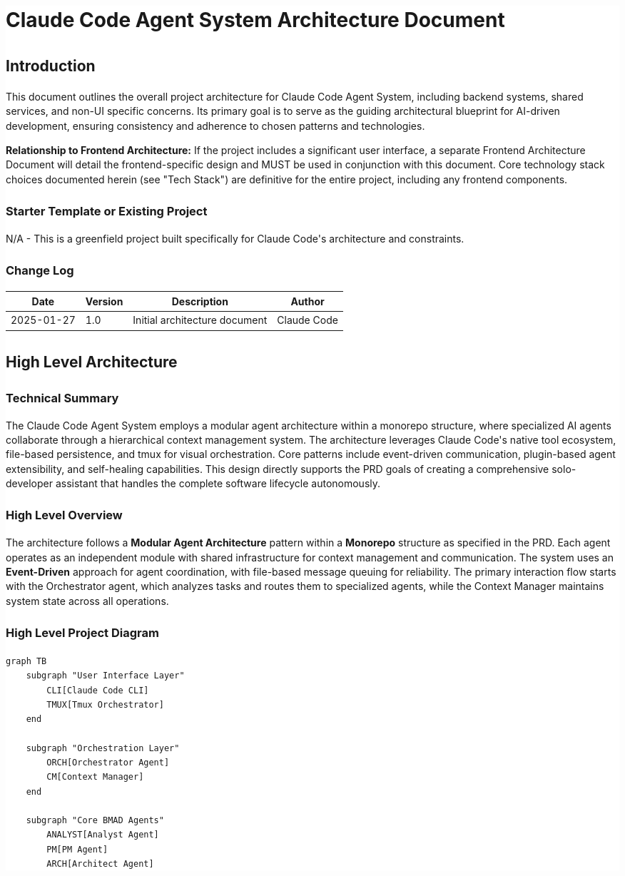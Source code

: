 # Claude Code Agent System Architecture Document

## Introduction

This document outlines the overall project architecture for Claude Code Agent System, including backend systems, shared services, and non-UI specific concerns. Its primary goal is to serve as the guiding architectural blueprint for AI-driven development, ensuring consistency and adherence to chosen patterns and technologies.

**Relationship to Frontend Architecture:**
If the project includes a significant user interface, a separate Frontend Architecture Document will detail the frontend-specific design and MUST be used in conjunction with this document. Core technology stack choices documented herein (see "Tech Stack") are definitive for the entire project, including any frontend components.

### Starter Template or Existing Project
N/A - This is a greenfield project built specifically for Claude Code's architecture and constraints.

### Change Log
| Date | Version | Description | Author |
|------|---------|-------------|--------|
| 2025-01-27 | 1.0 | Initial architecture document | Claude Code |

## High Level Architecture

### Technical Summary
The Claude Code Agent System employs a modular agent architecture within a monorepo structure, where specialized AI agents collaborate through a hierarchical context management system. The architecture leverages Claude Code's native tool ecosystem, file-based persistence, and tmux for visual orchestration. Core patterns include event-driven communication, plugin-based agent extensibility, and self-healing capabilities. This design directly supports the PRD goals of creating a comprehensive solo-developer assistant that handles the complete software lifecycle autonomously.

### High Level Overview
The architecture follows a **Modular Agent Architecture** pattern within a **Monorepo** structure as specified in the PRD. Each agent operates as an independent module with shared infrastructure for context management and communication. The system uses an **Event-Driven** approach for agent coordination, with file-based message queuing for reliability. The primary interaction flow starts with the Orchestrator agent, which analyzes tasks and routes them to specialized agents, while the Context Manager maintains system state across all operations.

### High Level Project Diagram

```mermaid
graph TB
    subgraph "User Interface Layer"
        CLI[Claude Code CLI]
        TMUX[Tmux Orchestrator]
    end
    
    subgraph "Orchestration Layer"
        ORCH[Orchestrator Agent]
        CM[Context Manager]
    end
    
    subgraph "Core BMAD Agents"
        ANALYST[Analyst Agent]
        PM[PM Agent]
        ARCH[Architect Agent]
```